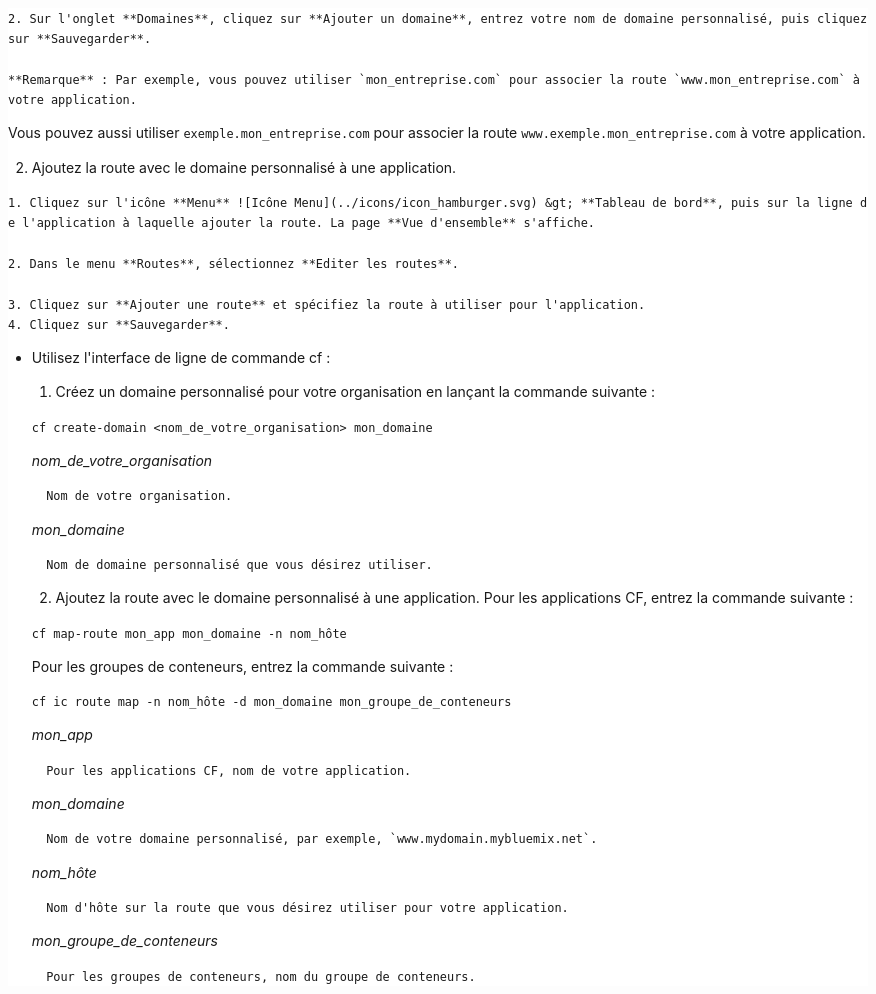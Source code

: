 	2. Sur l'onglet **Domaines**, cliquez sur **Ajouter un domaine**, entrez votre nom de domaine personnalisé, puis cliquez sur **Sauvegarder**.

	**Remarque** : Par exemple, vous pouvez utiliser `mon_entreprise.com` pour associer la route `www.mon_entreprise.com` à votre application.
Vous pouvez aussi utiliser `exemple.mon_entreprise.com` pour associer la route `www.exemple.mon_entreprise.com` à votre application.

  2. Ajoutez la route avec le domaine personnalisé à une application.

    1. Cliquez sur l'icône **Menu** ![Icône Menu](../icons/icon_hamburger.svg) &gt; **Tableau de bord**, puis sur la ligne de l'application à laquelle ajouter la route. La page **Vue d'ensemble** s'affiche.

	2. Dans le menu **Routes**, sélectionnez **Editer les routes**.

	3. Cliquez sur **Ajouter une route** et spécifiez la route à utiliser pour l'application.
	4. Cliquez sur **Sauvegarder**.

* Utilisez l'interface de ligne de commande cf :

  1. Créez un domaine personnalisé pour votre organisation en lançant la commande suivante :

    ```
    cf create-domain <nom_de_votre_organisation> mon_domaine
    ```

    *nom_de_votre_organisation*

        Nom de votre organisation.

    *mon_domaine*

        Nom de domaine personnalisé que vous désirez utiliser.

  2. Ajoutez la route avec le domaine personnalisé à une application. Pour les applications CF, entrez la commande suivante :

    ```
    cf map-route mon_app mon_domaine -n nom_hôte
    ```
    Pour les groupes de conteneurs, entrez la commande suivante :
     ```
     cf ic route map -n nom_hôte -d mon_domaine mon_groupe_de_conteneurs
     ```
    *mon_app*

    	Pour les applications CF, nom de votre application.

    *mon_domaine*

    	Nom de votre domaine personnalisé, par exemple, `www.mydomain.mybluemix.net`.

    *nom_hôte*

        Nom d'hôte sur la route que vous désirez utiliser pour votre application.

    *mon_groupe_de_conteneurs*

        Pour les groupes de conteneurs, nom du groupe de conteneurs.

